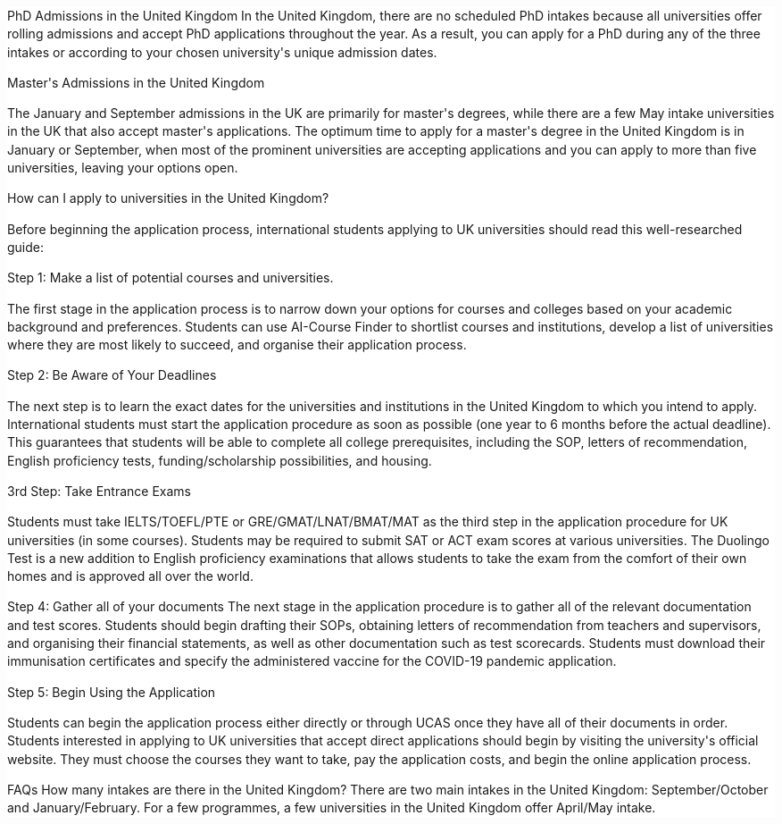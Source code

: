 PhD Admissions in the United Kingdom
In the United Kingdom, there are no scheduled PhD intakes because all universities offer rolling admissions and accept PhD applications throughout the year. As a result, you can apply for a PhD during any of the three intakes or according to your chosen university's unique admission dates.

Master's Admissions in the United Kingdom

The January and September admissions in the UK are primarily for master's degrees, while there are a few May intake universities in the UK that also accept master's applications. The optimum time to apply for a master's degree in the United Kingdom is in January or September, when most of the prominent universities are accepting applications and you can apply to more than five universities, leaving your options open.

How can I apply to universities in the United Kingdom?

Before beginning the application process, international students applying to UK universities should read this well-researched guide:

Step 1: Make a list of potential courses and universities.

The first stage in the application process is to narrow down your options for courses and colleges based on your academic background and preferences. Students can use AI-Course Finder to shortlist courses and institutions, develop a list of universities where they are most likely to succeed, and organise their application process.

Step 2: Be Aware of Your Deadlines

The next step is to learn the exact dates for the universities and institutions in the United Kingdom to which you intend to apply. International students must start the application procedure as soon as possible (one year to 6 months before the actual deadline). This guarantees that students will be able to complete all college prerequisites, including the SOP, letters of recommendation, English proficiency tests, funding/scholarship possibilities, and housing.

3rd Step: Take Entrance Exams

Students must take IELTS/TOEFL/PTE or GRE/GMAT/LNAT/BMAT/MAT as the third step in the application procedure for UK universities (in some courses). Students may be required to submit SAT or ACT exam scores at various universities. The Duolingo Test is a new addition to English proficiency examinations that allows students to take the exam from the comfort of their own homes and is approved all over the world.

Step 4: Gather all of your documents
The next stage in the application procedure is to gather all of the relevant documentation and test scores. Students should begin drafting their SOPs, obtaining letters of recommendation from teachers and supervisors, and organising their financial statements, as well as other documentation such as test scorecards. Students must download their immunisation certificates and specify the administered vaccine for the COVID-19 pandemic application.

Step 5: Begin Using the Application

Students can begin the application process either directly or through UCAS once they have all of their documents in order. Students interested in applying to UK universities that accept direct applications should begin by visiting the university's official website. They must choose the courses they want to take, pay the application costs, and begin the online application process.

FAQs
How many intakes are there in the United Kingdom?
There are two main intakes in the United Kingdom: September/October and January/February. For a few programmes, a few universities in the United Kingdom offer April/May intake.
